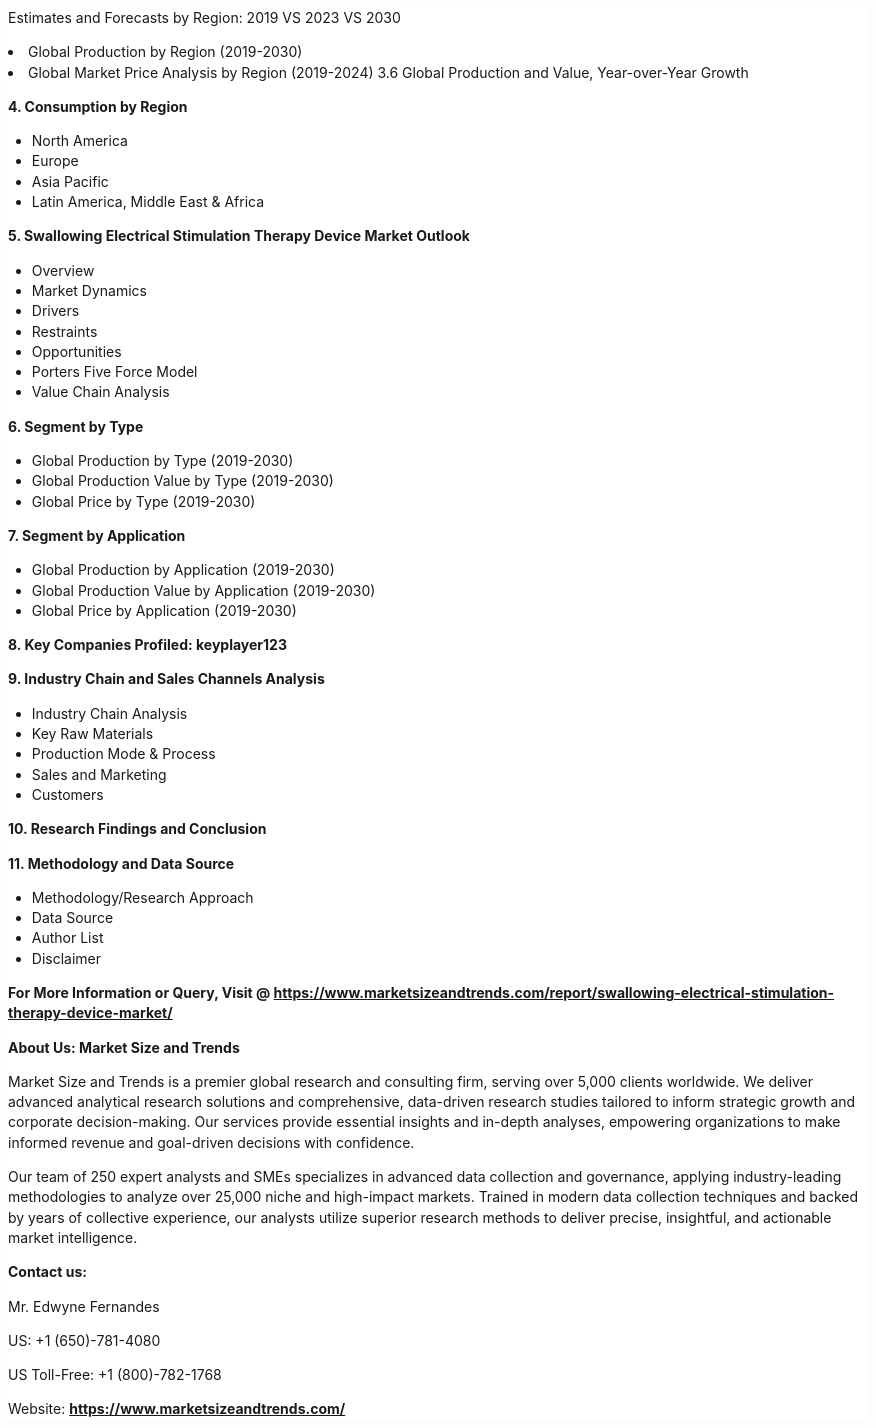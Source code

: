 Estimates and Forecasts by Region: 2019 VS 2023 VS 2030</li><li>Global Production by Region (2019-2030)</li><li>Global Market Price Analysis by Region (2019-2024) 3.6 Global Production and Value, Year-over-Year Growth</li></ul><p><strong>4. Consumption by Region</strong></p><ul><li>North America</li><li>Europe</li><li>Asia Pacific</li><li>Latin America, Middle East &amp; Africa</li></ul><p><strong>5. Swallowing Electrical Stimulation Therapy Device Market Outlook</strong></p><ul><li>Overview</li><li>Market Dynamics</li><li>Drivers</li><li>Restraints</li><li>Opportunities</li><li>Porters Five Force Model</li><li>Value Chain Analysis&nbsp;</li></ul><p><strong>6. Segment by Type</strong></p><ul><li>Global Production by Type (2019-2030)</li><li>Global Production Value by Type (2019-2030)</li><li>Global Price by Type (2019-2030)</li></ul><p><strong>7. Segment by Application</strong></p><ul><li>Global Production by Application (2019-2030)</li><li>Global Production Value by Application (2019-2030)</li><li>Global Price by Application (2019-2030)</li></ul><p><strong>8. Key Companies Profiled: keyplayer123</strong></p><p><strong>9. Industry Chain and Sales Channels Analysis</strong></p><ul><li>Industry Chain Analysis</li><li>Key Raw Materials</li><li>Production Mode &amp; Process</li><li>Sales and Marketing</li><li>Customers</li></ul><p><strong>10. Research Findings and Conclusion</strong></p><p><strong>11. Methodology and Data Source</strong></p><ul><li>Methodology/Research Approach</li><li>Data Source</li><li>Author List</li><li>Disclaimer</li></ul></p><p><strong>For More Information or Query, Visit @ <a href="https://www.marketsizeandtrends.com/report/swallowing-electrical-stimulation-therapy-device-market/">https://www.marketsizeandtrends.com/report/swallowing-electrical-stimulation-therapy-device-market/</a></strong></p><p><strong>About Us: Market Size and Trends</strong></p><p>Market Size and Trends is a premier global research and consulting firm, serving over 5,000 clients worldwide. We deliver advanced analytical research solutions and comprehensive, data-driven research studies tailored to inform strategic growth and corporate decision-making. Our services provide essential insights and in-depth analyses, empowering organizations to make informed revenue and goal-driven decisions with confidence.</p><p>Our team of 250 expert analysts and SMEs specializes in advanced data collection and governance, applying industry-leading methodologies to analyze over 25,000 niche and high-impact markets. Trained in modern data collection techniques and backed by years of collective experience, our analysts utilize superior research methods to deliver precise, insightful, and actionable market intelligence.</p><p><strong>Contact us:</strong></p><p>Mr. Edwyne Fernandes</p><p>US: +1 (650)-781-4080</p><p>US Toll-Free: +1 (800)-782-1768</p><p>Website: <strong><a href="https://www.marketsizeandtrends.com/">https://www.marketsizeandtrends.com/</a></strong></p>
